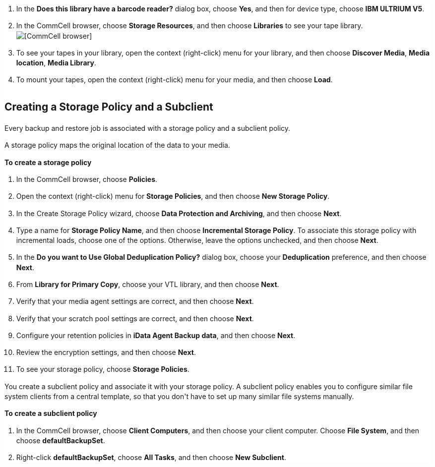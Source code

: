 1. In the **Does this library have a barcode reader?** dialog box, choose **Yes**, and then for device type, choose **IBM ULTRIUM V5**\.

1. In the CommCell browser, choose **Storage Resources**, and then choose **Libraries** to see your tape library\.  
![\[CommCell browser\]](http://docs.aws.amazon.com/storagegateway/latest/userguide/images/CommCellBrowser2.png)

1. To see your tapes in your library, open the context \(right\-click\) menu for your library, and then choose **Discover Media**, **Media location**, **Media Library**\.

1. To mount your tapes, open the context \(right\-click\) menu for your media, and then choose **Load**\.

## Creating a Storage Policy and a Subclient<a name="commvault-prepare-tapes"></a>

Every backup and restore job is associated with a storage policy and a subclient policy\. 

A storage policy maps the original location of the data to your media\.

**To create a storage policy**

1. In the CommCell browser, choose **Policies**\.

1. Open the context \(right\-click\) menu for **Storage Policies**, and then choose **New Storage Policy**\.

1. In the Create Storage Policy wizard, choose **Data Protection and Archiving**, and then choose **Next**\.

1. Type a name for **Storage Policy Name**, and then choose **Incremental Storage Policy**\. To associate this storage policy with incremental loads, choose one of the options\. Otherwise, leave the options unchecked, and then choose **Next**\.

1. In the **Do you want to Use Global Deduplication Policy?** dialog box, choose your **Deduplication** preference, and then choose **Next**\.

1. From **Library for Primary Copy**, choose your VTL library, and then choose **Next**\.

1. Verify that your media agent settings are correct, and then choose **Next**\.

1. Verify that your scratch pool settings are correct, and then choose **Next**\.

1. Configure your retention policies in **iData Agent Backup data**, and then choose **Next**\.

1. Review the encryption settings, and then choose **Next**\.

1. To see your storage policy, choose **Storage Policies**\.

You create a subclient policy and associate it with your storage policy\. A subclient policy enables you to configure similar file system clients from a central template, so that you don't have to set up many similar file systems manually\.

**To create a subclient policy**

1. In the CommCell browser, choose **Client Computers**, and then choose your client computer\. Choose **File System**, and then choose **defaultBackupSet**\.

1. Right\-click **defaultBackupSet**, choose **All Tasks**, and then choose **New Subclient**\.

